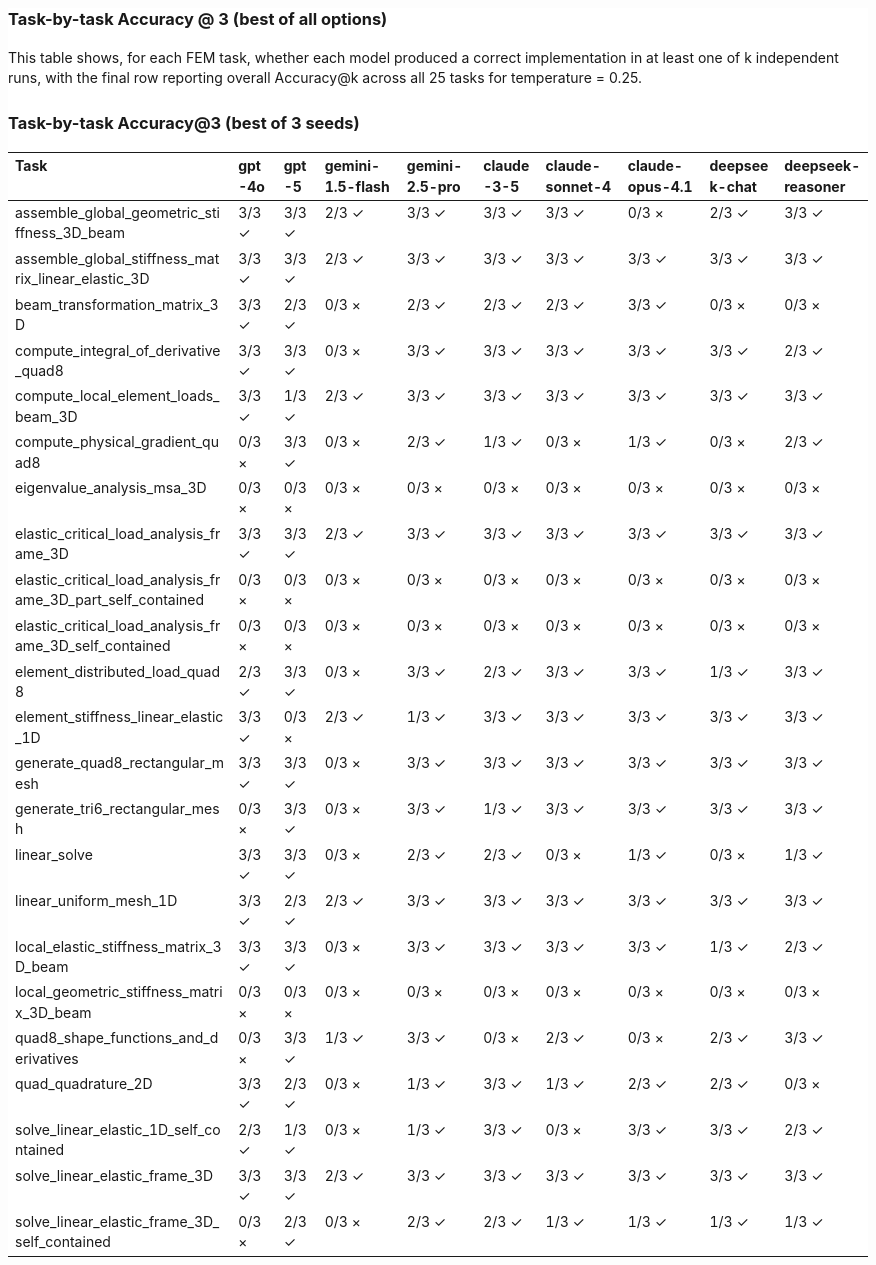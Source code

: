 
### Task-by-task Accuracy @ 3 (best of all options)

This table shows, for each FEM task, whether each model produced a correct implementation in at least one of k independent runs, with the final row reporting overall Accuracy@k across all 25 tasks for temperature = 0.25.

### Task-by-task Accuracy@3 (best of 3 seeds)

| Task                                                        | gpt-4o   | gpt-5   | gemini-1.5-flash   | gemini-2.5-pro   | claude-3-5   | claude-sonnet-4   | claude-opus-4.1   | deepseek-chat   | deepseek-reasoner   |
|:------------------------------------------------------------|:---------|:--------|:-------------------|:-----------------|:-------------|:------------------|:------------------|:----------------|:--------------------|
| assemble_global_geometric_stiffness_3D_beam                 | 3/3 ✓    | 3/3 ✓   | 2/3 ✓              | 3/3 ✓            | 3/3 ✓        | 3/3 ✓             | 0/3 ×             | 2/3 ✓           | 3/3 ✓               |
| assemble_global_stiffness_matrix_linear_elastic_3D          | 3/3 ✓    | 3/3 ✓   | 2/3 ✓              | 3/3 ✓            | 3/3 ✓        | 3/3 ✓             | 3/3 ✓             | 3/3 ✓           | 3/3 ✓               |
| beam_transformation_matrix_3D                               | 3/3 ✓    | 2/3 ✓   | 0/3 ×              | 2/3 ✓            | 2/3 ✓        | 2/3 ✓             | 3/3 ✓             | 0/3 ×           | 0/3 ×               |
| compute_integral_of_derivative_quad8                        | 3/3 ✓    | 3/3 ✓   | 0/3 ×              | 3/3 ✓            | 3/3 ✓        | 3/3 ✓             | 3/3 ✓             | 3/3 ✓           | 2/3 ✓               |
| compute_local_element_loads_beam_3D                         | 3/3 ✓    | 1/3 ✓   | 2/3 ✓              | 3/3 ✓            | 3/3 ✓        | 3/3 ✓             | 3/3 ✓             | 3/3 ✓           | 3/3 ✓               |
| compute_physical_gradient_quad8                             | 0/3 ×    | 3/3 ✓   | 0/3 ×              | 2/3 ✓            | 1/3 ✓        | 0/3 ×             | 1/3 ✓             | 0/3 ×           | 2/3 ✓               |
| eigenvalue_analysis_msa_3D                                  | 0/3 ×    | 0/3 ×   | 0/3 ×              | 0/3 ×            | 0/3 ×        | 0/3 ×             | 0/3 ×             | 0/3 ×           | 0/3 ×               |
| elastic_critical_load_analysis_frame_3D                     | 3/3 ✓    | 3/3 ✓   | 2/3 ✓              | 3/3 ✓            | 3/3 ✓        | 3/3 ✓             | 3/3 ✓             | 3/3 ✓           | 3/3 ✓               |
| elastic_critical_load_analysis_frame_3D_part_self_contained | 0/3 ×    | 0/3 ×   | 0/3 ×              | 0/3 ×            | 0/3 ×        | 0/3 ×             | 0/3 ×             | 0/3 ×           | 0/3 ×               |
| elastic_critical_load_analysis_frame_3D_self_contained      | 0/3 ×    | 0/3 ×   | 0/3 ×              | 0/3 ×            | 0/3 ×        | 0/3 ×             | 0/3 ×             | 0/3 ×           | 0/3 ×               |
| element_distributed_load_quad8                              | 2/3 ✓    | 3/3 ✓   | 0/3 ×              | 3/3 ✓            | 2/3 ✓        | 3/3 ✓             | 3/3 ✓             | 1/3 ✓           | 3/3 ✓               |
| element_stiffness_linear_elastic_1D                         | 3/3 ✓    | 0/3 ×   | 2/3 ✓              | 1/3 ✓            | 3/3 ✓        | 3/3 ✓             | 3/3 ✓             | 3/3 ✓           | 3/3 ✓               |
| generate_quad8_rectangular_mesh                             | 3/3 ✓    | 3/3 ✓   | 0/3 ×              | 3/3 ✓            | 3/3 ✓        | 3/3 ✓             | 3/3 ✓             | 3/3 ✓           | 3/3 ✓               |
| generate_tri6_rectangular_mesh                              | 0/3 ×    | 3/3 ✓   | 0/3 ×              | 3/3 ✓            | 1/3 ✓        | 3/3 ✓             | 3/3 ✓             | 3/3 ✓           | 3/3 ✓               |
| linear_solve                                                | 3/3 ✓    | 3/3 ✓   | 0/3 ×              | 2/3 ✓            | 2/3 ✓        | 0/3 ×             | 1/3 ✓             | 0/3 ×           | 1/3 ✓               |
| linear_uniform_mesh_1D                                      | 3/3 ✓    | 2/3 ✓   | 2/3 ✓              | 3/3 ✓            | 3/3 ✓        | 3/3 ✓             | 3/3 ✓             | 3/3 ✓           | 3/3 ✓               |
| local_elastic_stiffness_matrix_3D_beam                      | 3/3 ✓    | 3/3 ✓   | 0/3 ×              | 3/3 ✓            | 3/3 ✓        | 3/3 ✓             | 3/3 ✓             | 1/3 ✓           | 2/3 ✓               |
| local_geometric_stiffness_matrix_3D_beam                    | 0/3 ×    | 0/3 ×   | 0/3 ×              | 0/3 ×            | 0/3 ×        | 0/3 ×             | 0/3 ×             | 0/3 ×           | 0/3 ×               |
| quad8_shape_functions_and_derivatives                       | 0/3 ×    | 3/3 ✓   | 1/3 ✓              | 3/3 ✓            | 0/3 ×        | 2/3 ✓             | 0/3 ×             | 2/3 ✓           | 3/3 ✓               |
| quad_quadrature_2D                                          | 3/3 ✓    | 2/3 ✓   | 0/3 ×              | 1/3 ✓            | 3/3 ✓        | 1/3 ✓             | 2/3 ✓             | 2/3 ✓           | 0/3 ×               |
| solve_linear_elastic_1D_self_contained                      | 2/3 ✓    | 1/3 ✓   | 0/3 ×              | 1/3 ✓            | 3/3 ✓        | 0/3 ×             | 3/3 ✓             | 3/3 ✓           | 2/3 ✓               |
| solve_linear_elastic_frame_3D                               | 3/3 ✓    | 3/3 ✓   | 2/3 ✓              | 3/3 ✓            | 3/3 ✓        | 3/3 ✓             | 3/3 ✓             | 3/3 ✓           | 3/3 ✓               |
| solve_linear_elastic_frame_3D_self_contained                | 0/3 ×    | 2/3 ✓   | 0/3 ×              | 2/3 ✓            | 2/3 ✓        | 1/3 ✓             | 1/3 ✓             | 1/3 ✓           | 1/3 ✓               |